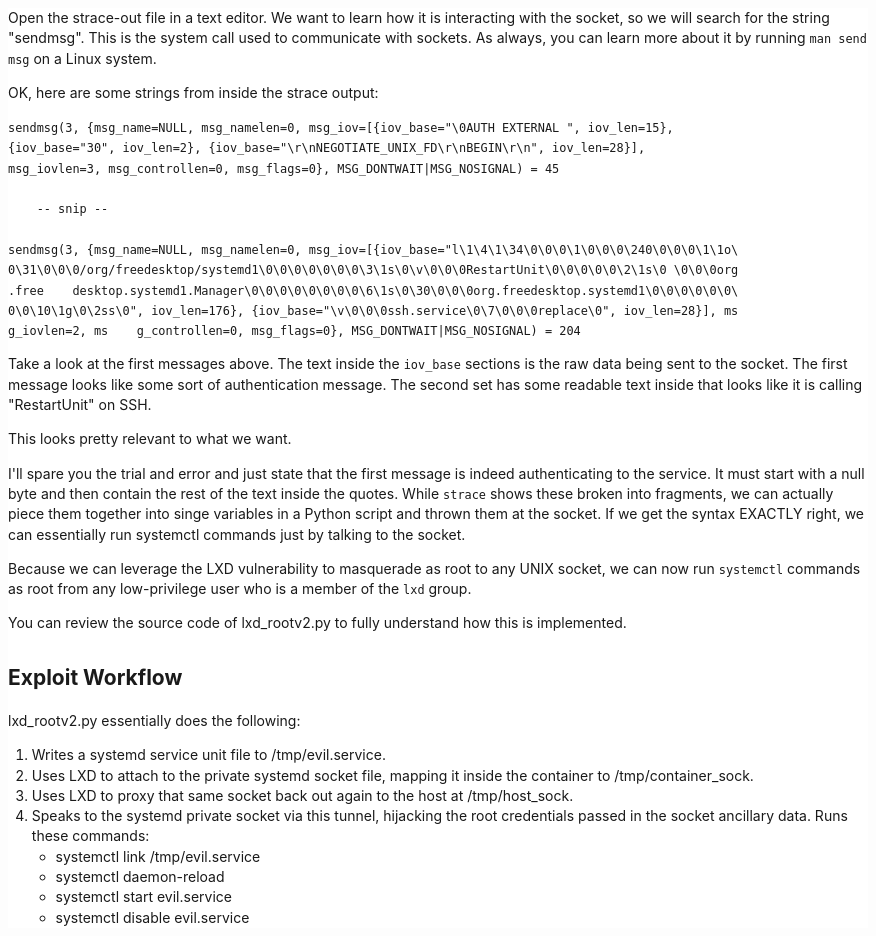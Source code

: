 Open the strace-out file in a text editor. We want to learn how it is interacting with the socket, so we will search for the string "sendmsg". This is the system call used to communicate with sockets. As always, you can learn more about it by running `man sendmsg` on a Linux system.

OK, here are some strings from inside the strace output:

```
sendmsg(3, {msg_name=NULL, msg_namelen=0, msg_iov=[{iov_base="\0AUTH EXTERNAL ", iov_len=15}, 
{iov_base="30", iov_len=2}, {iov_base="\r\nNEGOTIATE_UNIX_FD\r\nBEGIN\r\n", iov_len=28}],
msg_iovlen=3, msg_controllen=0, msg_flags=0}, MSG_DONTWAIT|MSG_NOSIGNAL) = 45

    -- snip --

sendmsg(3, {msg_name=NULL, msg_namelen=0, msg_iov=[{iov_base="l\1\4\1\34\0\0\0\1\0\0\0\240\0\0\0\1\1o\
0\31\0\0\0/org/freedesktop/systemd1\0\0\0\0\0\0\0\3\1s\0\v\0\0\0RestartUnit\0\0\0\0\0\2\1s\0 \0\0\0org
.free    desktop.systemd1.Manager\0\0\0\0\0\0\0\0\6\1s\0\30\0\0\0org.freedesktop.systemd1\0\0\0\0\0\0\
0\0\10\1g\0\2ss\0", iov_len=176}, {iov_base="\v\0\0\0ssh.service\0\7\0\0\0replace\0", iov_len=28}], ms
g_iovlen=2, ms    g_controllen=0, msg_flags=0}, MSG_DONTWAIT|MSG_NOSIGNAL) = 204
```

Take a look at the first messages above. The text inside the `iov_base` sections is the raw data being sent to the socket. The first message looks like some sort of authentication message. The second set has some readable text inside that looks like it is calling "RestartUnit" on SSH.

This looks pretty relevant to what we want.

I'll spare you the trial and error and just state that the first message is indeed authenticating to the service. It must start with a null byte and then contain the rest of the text inside the quotes. While `strace` shows these broken into fragments, we can actually piece them together into singe variables in a Python script and thrown them at the socket. If we get the syntax EXACTLY right, we can essentially run systemctl commands just by talking to the socket.

Because we can leverage the LXD vulnerability to masquerade as root to any UNIX socket, we can now run `systemctl` commands as root from any low-privilege user who is a member of the `lxd` group.

You can review the source code of lxd_rootv2.py to fully understand how this is implemented.

## Exploit Workflow
lxd_rootv2.py essentially does the following:

1. Writes a systemd service unit file to /tmp/evil.service.
2. Uses LXD to attach to the private systemd socket file, mapping it inside the container to /tmp/container_sock.
3. Uses LXD to proxy that same socket back out again to the host at /tmp/host_sock.
4. Speaks to the systemd private socket via this tunnel, hijacking the root credentials passed in the socket ancillary data. Runs these commands:
    - systemctl link /tmp/evil.service
    - systemctl daemon-reload
    - systemctl start evil.service
    - systemctl disable evil.service
